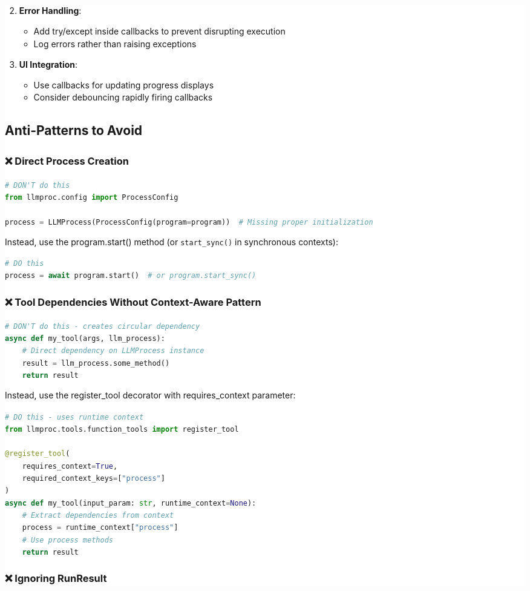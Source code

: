 2. **Error Handling**:
   - Add try/except inside callbacks to prevent disrupting execution
   - Log errors rather than raising exceptions

3. **UI Integration**:
   - Use callbacks for updating progress displays
   - Consider debouncing rapidly firing callbacks

## Anti-Patterns to Avoid

### ❌ Direct Process Creation

```python
# DON'T do this
from llmproc.config import ProcessConfig

process = LLMProcess(ProcessConfig(program=program))  # Missing proper initialization
```

Instead, use the program.start() method (or `start_sync()` in synchronous contexts):

```python
# DO this
process = await program.start()  # or program.start_sync()
```

### ❌ Tool Dependencies Without Context-Aware Pattern

```python
# DON'T do this - creates circular dependency
async def my_tool(args, llm_process):
    # Direct dependency on LLMProcess instance
    result = llm_process.some_method()
    return result
```

Instead, use the register_tool decorator with requires_context parameter:

```python
# DO this - uses runtime context
from llmproc.tools.function_tools import register_tool

@register_tool(
    requires_context=True,
    required_context_keys=["process"]
)
async def my_tool(input_param: str, runtime_context=None):
    # Extract dependencies from context
    process = runtime_context["process"]
    # Use process methods
    return result
```

### ❌ Ignoring RunResult
